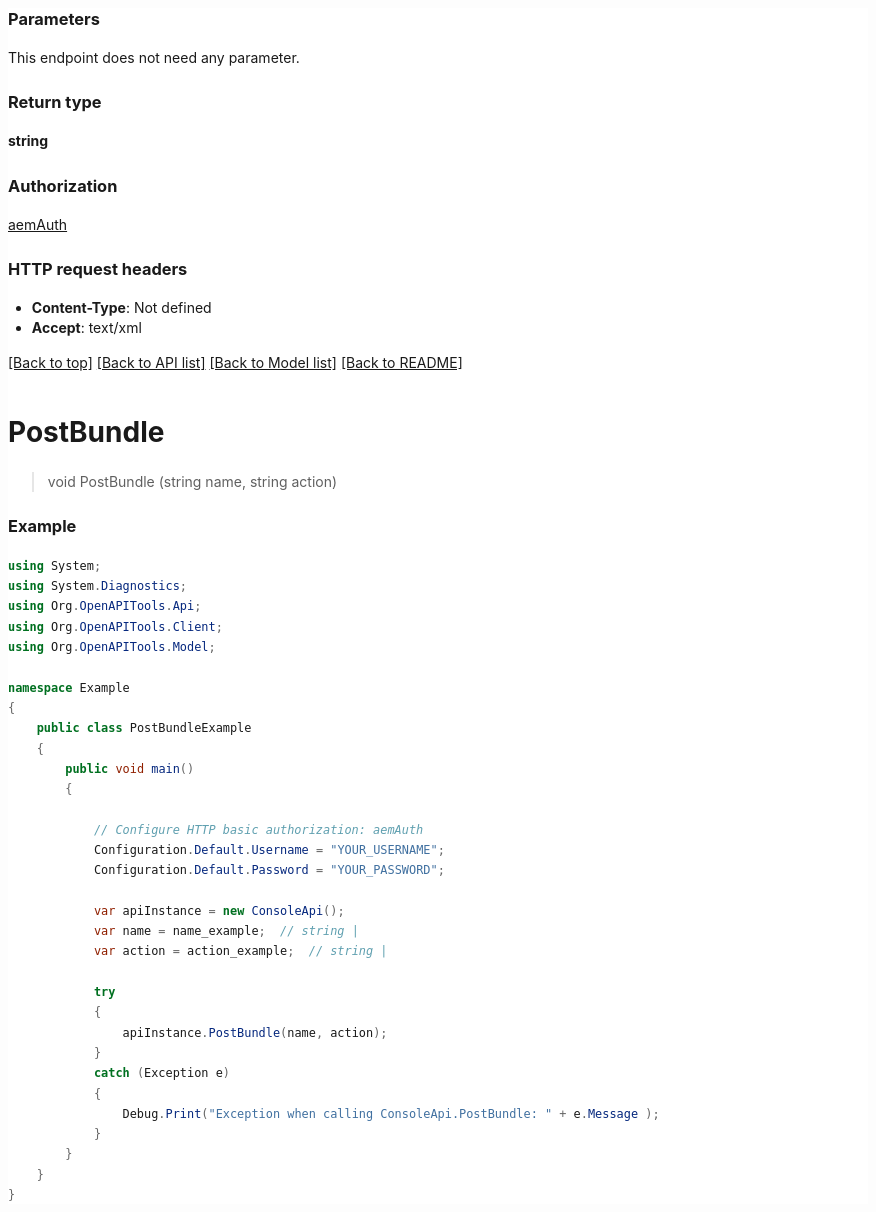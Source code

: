 ### Parameters
This endpoint does not need any parameter.

### Return type

**string**

### Authorization

[aemAuth](../README.md#aemAuth)

### HTTP request headers

 - **Content-Type**: Not defined
 - **Accept**: text/xml

[[Back to top]](#) [[Back to API list]](../README.md#documentation-for-api-endpoints) [[Back to Model list]](../README.md#documentation-for-models) [[Back to README]](../README.md)

<a name="postbundle"></a>
# **PostBundle**
> void PostBundle (string name, string action)



### Example
```csharp
using System;
using System.Diagnostics;
using Org.OpenAPITools.Api;
using Org.OpenAPITools.Client;
using Org.OpenAPITools.Model;

namespace Example
{
    public class PostBundleExample
    {
        public void main()
        {
            
            // Configure HTTP basic authorization: aemAuth
            Configuration.Default.Username = "YOUR_USERNAME";
            Configuration.Default.Password = "YOUR_PASSWORD";

            var apiInstance = new ConsoleApi();
            var name = name_example;  // string | 
            var action = action_example;  // string | 

            try
            {
                apiInstance.PostBundle(name, action);
            }
            catch (Exception e)
            {
                Debug.Print("Exception when calling ConsoleApi.PostBundle: " + e.Message );
            }
        }
    }
}
```
